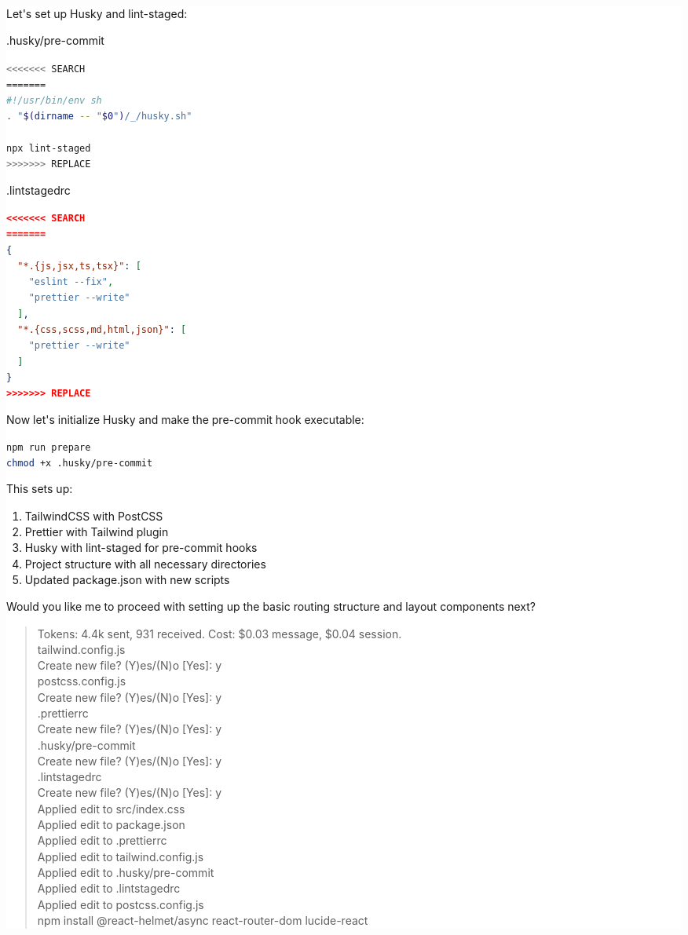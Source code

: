 Let's set up Husky and lint-staged:

.husky/pre-commit

```bash
<<<<<<< SEARCH
=======
#!/usr/bin/env sh
. "$(dirname -- "$0")/_/husky.sh"

npx lint-staged
>>>>>>> REPLACE
```

.lintstagedrc

```json
<<<<<<< SEARCH
=======
{
  "*.{js,jsx,ts,tsx}": [
    "eslint --fix",
    "prettier --write"
  ],
  "*.{css,scss,md,html,json}": [
    "prettier --write"
  ]
}
>>>>>>> REPLACE
```

Now let's initialize Husky and make the pre-commit hook executable:

```bash
npm run prepare
chmod +x .husky/pre-commit
```

This sets up:

1. TailwindCSS with PostCSS
2. Prettier with Tailwind plugin
3. Husky with lint-staged for pre-commit hooks
4. Project structure with all necessary directories
5. Updated package.json with new scripts

Would you like me to proceed with setting up the basic routing structure and layout components next?

> Tokens: 4.4k sent, 931 received. Cost: $0.03 message, $0.04 session.  
> tailwind.config.js  
> Create new file? (Y)es/(N)o [Yes]: y  
> postcss.config.js  
> Create new file? (Y)es/(N)o [Yes]: y  
> .prettierrc  
> Create new file? (Y)es/(N)o [Yes]: y  
> .husky/pre-commit  
> Create new file? (Y)es/(N)o [Yes]: y  
> .lintstagedrc  
> Create new file? (Y)es/(N)o [Yes]: y  
> Applied edit to src/index.css  
> Applied edit to package.json  
> Applied edit to .prettierrc  
> Applied edit to tailwind.config.js  
> Applied edit to .husky/pre-commit  
> Applied edit to .lintstagedrc  
> Applied edit to postcss.config.js  
> npm install @react-helmet/async react-router-dom lucide-react  